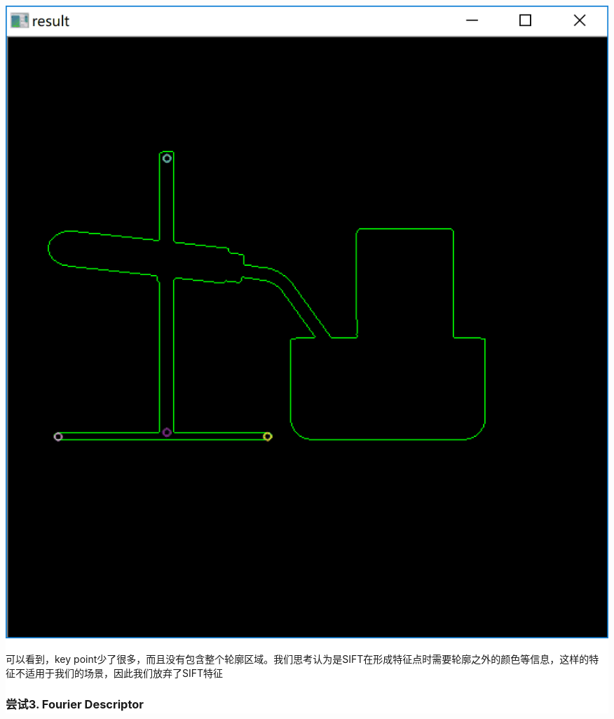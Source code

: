   ![](img/5.png)

  可以看到，key point少了很多，而且没有包含整个轮廓区域。我们思考认为是SIFT在形成特征点时需要轮廓之外的颜色等信息，这样的特征不适用于我们的场景，因此我们放弃了SIFT特征

### 尝试3. Fourier Descriptor
